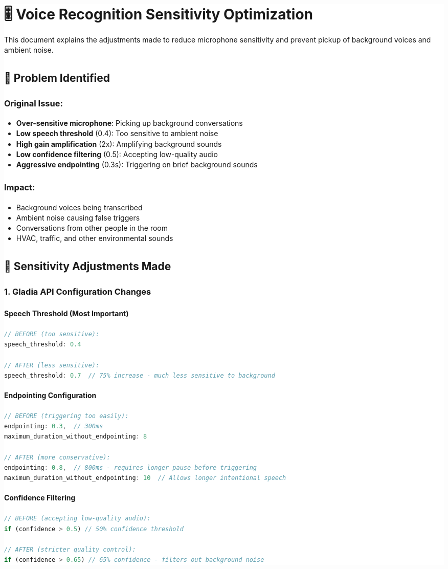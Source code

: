 # 🎚️ Voice Recognition Sensitivity Optimization

This document explains the adjustments made to reduce microphone sensitivity and prevent pickup of background voices and ambient noise.

## 🚨 Problem Identified

### Original Issue:
- **Over-sensitive microphone**: Picking up background conversations
- **Low speech threshold** (0.4): Too sensitive to ambient noise  
- **High gain amplification** (2x): Amplifying background sounds
- **Low confidence filtering** (0.5): Accepting low-quality audio
- **Aggressive endpointing** (0.3s): Triggering on brief background sounds

### Impact:
- Background voices being transcribed
- Ambient noise causing false triggers
- Conversations from other people in the room
- HVAC, traffic, and other environmental sounds

## 🔧 Sensitivity Adjustments Made

### 1. **Gladia API Configuration Changes**

#### Speech Threshold (Most Important)
```typescript
// BEFORE (too sensitive):
speech_threshold: 0.4

// AFTER (less sensitive):
speech_threshold: 0.7  // 75% increase - much less sensitive to background
```

#### Endpointing Configuration
```typescript
// BEFORE (triggering too easily):
endpointing: 0.3,  // 300ms
maximum_duration_without_endpointing: 8

// AFTER (more conservative):
endpointing: 0.8,  // 800ms - requires longer pause before triggering
maximum_duration_without_endpointing: 10  // Allows longer intentional speech
```

#### Confidence Filtering
```typescript
// BEFORE (accepting low-quality audio):
if (confidence > 0.5) // 50% confidence threshold

// AFTER (stricter quality control):
if (confidence > 0.65) // 65% confidence - filters out background noise
```
